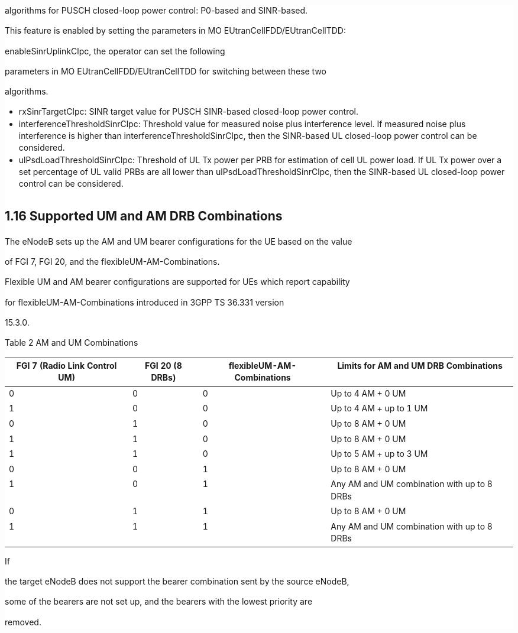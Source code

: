 algorithms for PUSCH closed-loop power control: P0-based and SINR-based.

This feature is enabled by setting the parameters in MO EUtranCellFDD/EUtranCellTDD:

enableSinrUplinkClpc, the operator can set the following

parameters in MO EUtranCellFDD/EUtranCellTDD for switching between these two

algorithms.

- rxSinrTargetClpc: SINR target value for PUSCH SINR-based closed-loop power control.
- interferenceThresholdSinrClpc: Threshold value for measured noise plus interference level. If measured noise plus interference is higher than interferenceThresholdSinrClpc, then the SINR-based UL closed-loop power control can be considered.
- ulPsdLoadThresholdSinrClpc: Threshold of UL Tx power per PRB for estimation of cell UL power load. If UL Tx power over a set percentage of UL valid PRBs are all lower than ulPsdLoadThresholdSinrClpc, then the SINR-based UL closed-loop power control can be considered.

## 1.16 Supported UM and AM DRB Combinations

The eNodeB sets up the AM and UM bearer configurations for the UE based on the value

of FGI 7, FGI 20, and the flexibleUM-AM-Combinations.

Flexible UM and AM bearer configurations are supported for UEs which report capability

for flexibleUM-AM-Combinations introduced in 3GPP TS 36.331 version

15.3.0.

Table 2   AM and UM Combinations

|   FGI 7                                 (Radio                                 Link                                 Control                                 UM) |   FGI 20 (8 DRBs) |   flexibleUM-AM-Combinations | Limits for AM and UM DRB Combinations       |
|-----------------------------------------------------------------------------------------------------------------------------------------------------------------|-------------------|------------------------------|---------------------------------------------|
|                                                                                                                                                               0 |                 0 |                            0 | Up to 4 AM + 0 UM                           |
|                                                                                                                                                               1 |                 0 |                            0 | Up to 4 AM + up to 1 UM                     |
|                                                                                                                                                               0 |                 1 |                            0 | Up to 8 AM + 0 UM                           |
|                                                                                                                                                               1 |                 1 |                            0 | Up to 8 AM + 0 UM                           |
|                                                                                                                                                               1 |                 1 |                            0 | Up to 5 AM + up to 3 UM                     |
|                                                                                                                                                               0 |                 0 |                            1 | Up to 8 AM + 0 UM                           |
|                                                                                                                                                               1 |                 0 |                            1 | Any AM and UM combination with up to 8 DRBs |
|                                                                                                                                                               0 |                 1 |                            1 | Up to 8 AM + 0 UM                           |
|                                                                                                                                                               1 |                 1 |                            1 | Any AM and UM combination with up to 8 DRBs |

If

the target eNodeB does not support the bearer combination sent by the source eNodeB,

some of the bearers are not set up, and the bearers with the lowest priority are

removed.
